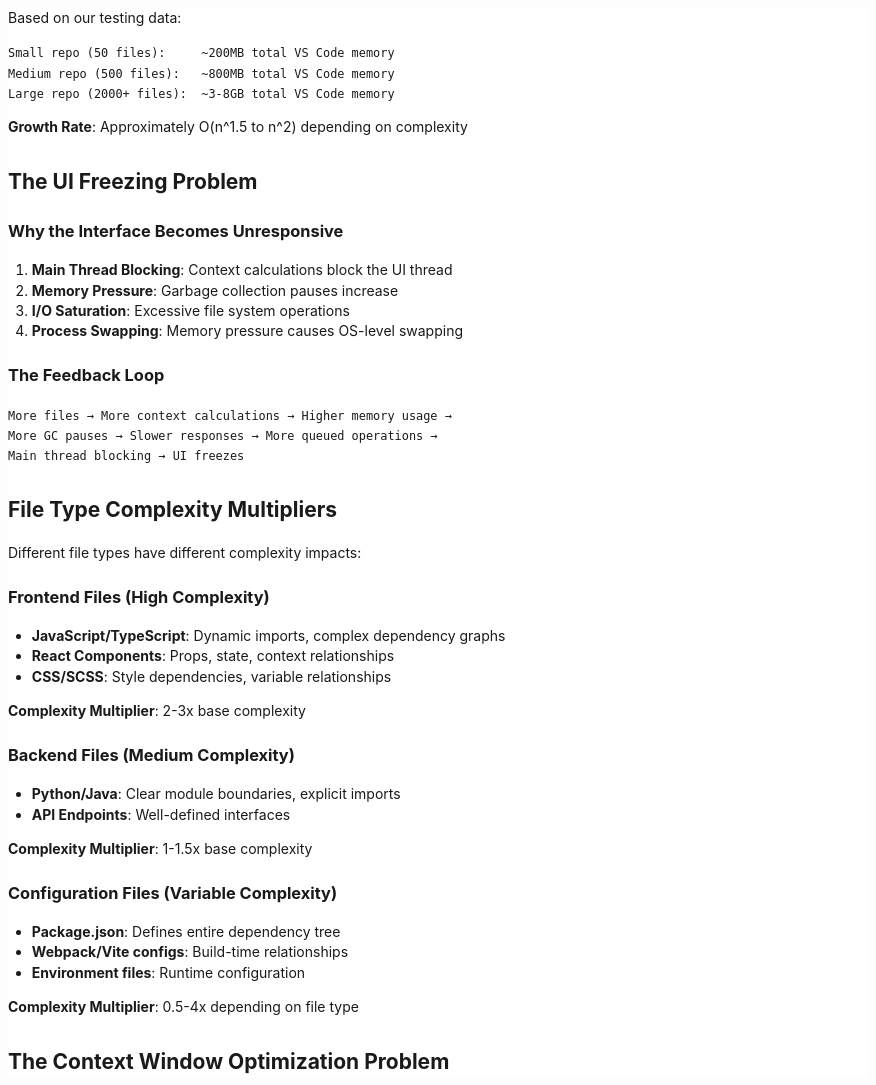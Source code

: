 Based on our testing data:

```
Small repo (50 files):     ~200MB total VS Code memory
Medium repo (500 files):   ~800MB total VS Code memory  
Large repo (2000+ files):  ~3-8GB total VS Code memory
```

**Growth Rate**: Approximately O(n^1.5 to n^2) depending on complexity

## The UI Freezing Problem

### Why the Interface Becomes Unresponsive

1. **Main Thread Blocking**: Context calculations block the UI thread
2. **Memory Pressure**: Garbage collection pauses increase
3. **I/O Saturation**: Excessive file system operations
4. **Process Swapping**: Memory pressure causes OS-level swapping

### The Feedback Loop

```
More files → More context calculations → Higher memory usage →
More GC pauses → Slower responses → More queued operations →  
Main thread blocking → UI freezes
```

## File Type Complexity Multipliers

Different file types have different complexity impacts:

### Frontend Files (High Complexity)
- **JavaScript/TypeScript**: Dynamic imports, complex dependency graphs
- **React Components**: Props, state, context relationships
- **CSS/SCSS**: Style dependencies, variable relationships

**Complexity Multiplier**: 2-3x base complexity

### Backend Files (Medium Complexity)  
- **Python/Java**: Clear module boundaries, explicit imports
- **API Endpoints**: Well-defined interfaces

**Complexity Multiplier**: 1-1.5x base complexity

### Configuration Files (Variable Complexity)
- **Package.json**: Defines entire dependency tree
- **Webpack/Vite configs**: Build-time relationships
- **Environment files**: Runtime configuration

**Complexity Multiplier**: 0.5-4x depending on file type

## The Context Window Optimization Problem
